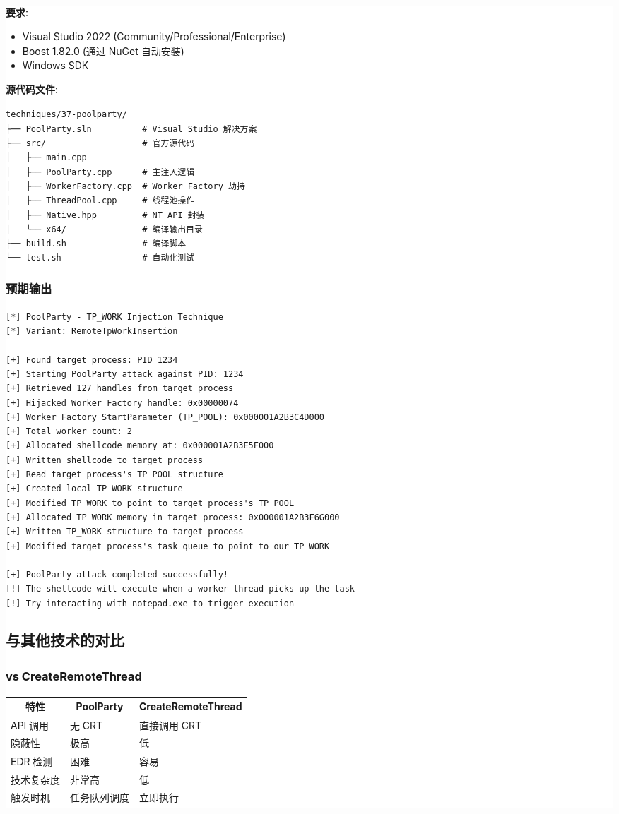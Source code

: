 **要求**:
- Visual Studio 2022 (Community/Professional/Enterprise)
- Boost 1.82.0 (通过 NuGet 自动安装)
- Windows SDK

**源代码文件**:
```
techniques/37-poolparty/
├── PoolParty.sln          # Visual Studio 解决方案
├── src/                   # 官方源代码
│   ├── main.cpp
│   ├── PoolParty.cpp      # 主注入逻辑
│   ├── WorkerFactory.cpp  # Worker Factory 劫持
│   ├── ThreadPool.cpp     # 线程池操作
│   ├── Native.hpp         # NT API 封装
│   └── x64/               # 编译输出目录
├── build.sh               # 编译脚本
└── test.sh                # 自动化测试
```

### 预期输出

```
[*] PoolParty - TP_WORK Injection Technique
[*] Variant: RemoteTpWorkInsertion

[+] Found target process: PID 1234
[+] Starting PoolParty attack against PID: 1234
[+] Retrieved 127 handles from target process
[+] Hijacked Worker Factory handle: 0x00000074
[+] Worker Factory StartParameter (TP_POOL): 0x000001A2B3C4D000
[+] Total worker count: 2
[+] Allocated shellcode memory at: 0x000001A2B3E5F000
[+] Written shellcode to target process
[+] Read target process's TP_POOL structure
[+] Created local TP_WORK structure
[+] Modified TP_WORK to point to target process's TP_POOL
[+] Allocated TP_WORK memory in target process: 0x000001A2B3F6G000
[+] Written TP_WORK structure to target process
[+] Modified target process's task queue to point to our TP_WORK

[+] PoolParty attack completed successfully!
[!] The shellcode will execute when a worker thread picks up the task
[!] Try interacting with notepad.exe to trigger execution
```

## 与其他技术的对比

### vs CreateRemoteThread

| 特性 | PoolParty | CreateRemoteThread |
|-----|-----------|-------------------|
| API 调用 | 无 CRT | 直接调用 CRT |
| 隐蔽性 | 极高 | 低 |
| EDR 检测 | 困难 | 容易 |
| 技术复杂度 | 非常高 | 低 |
| 触发时机 | 任务队列调度 | 立即执行 |
